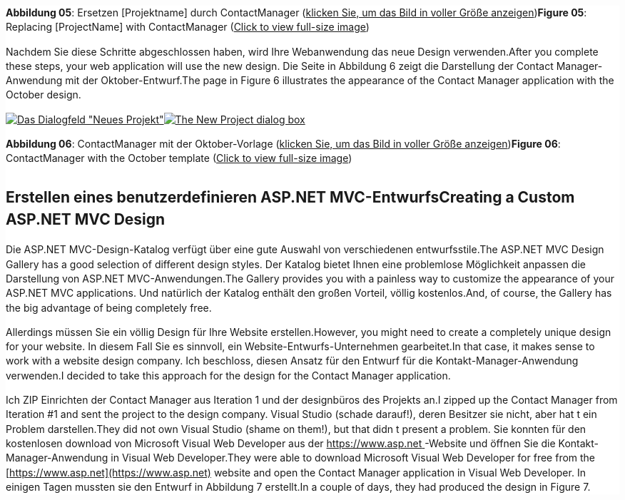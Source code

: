 <span data-ttu-id="bfb49-167">**Abbildung 05**: Ersetzen [Projektname] durch ContactManager ([klicken Sie, um das Bild in voller Größe anzeigen](iteration-2-make-the-application-look-nice-cs/_static/image10.png))</span><span class="sxs-lookup"><span data-stu-id="bfb49-167">**Figure 05**: Replacing [ProjectName] with ContactManager ([Click to view full-size image](iteration-2-make-the-application-look-nice-cs/_static/image10.png))</span></span>


<span data-ttu-id="bfb49-168">Nachdem Sie diese Schritte abgeschlossen haben, wird Ihre Webanwendung das neue Design verwenden.</span><span class="sxs-lookup"><span data-stu-id="bfb49-168">After you complete these steps, your web application will use the new design.</span></span> <span data-ttu-id="bfb49-169">Die Seite in Abbildung 6 zeigt die Darstellung der Contact Manager-Anwendung mit der Oktober-Entwurf.</span><span class="sxs-lookup"><span data-stu-id="bfb49-169">The page in Figure 6 illustrates the appearance of the Contact Manager application with the October design.</span></span>


<span data-ttu-id="bfb49-170">[![Das Dialogfeld "Neues Projekt"](iteration-2-make-the-application-look-nice-cs/_static/image6.jpg)](iteration-2-make-the-application-look-nice-cs/_static/image11.png)</span><span class="sxs-lookup"><span data-stu-id="bfb49-170">[![The New Project dialog box](iteration-2-make-the-application-look-nice-cs/_static/image6.jpg)](iteration-2-make-the-application-look-nice-cs/_static/image11.png)</span></span>

<span data-ttu-id="bfb49-171">**Abbildung 06**: ContactManager mit der Oktober-Vorlage ([klicken Sie, um das Bild in voller Größe anzeigen](iteration-2-make-the-application-look-nice-cs/_static/image12.png))</span><span class="sxs-lookup"><span data-stu-id="bfb49-171">**Figure 06**: ContactManager with the October template ([Click to view full-size image](iteration-2-make-the-application-look-nice-cs/_static/image12.png))</span></span>


## <a name="creating-a-custom-aspnet-mvc-design"></a><span data-ttu-id="bfb49-172">Erstellen eines benutzerdefinieren ASP.NET MVC-Entwurfs</span><span class="sxs-lookup"><span data-stu-id="bfb49-172">Creating a Custom ASP.NET MVC Design</span></span>

<span data-ttu-id="bfb49-173">Die ASP.NET MVC-Design-Katalog verfügt über eine gute Auswahl von verschiedenen entwurfsstile.</span><span class="sxs-lookup"><span data-stu-id="bfb49-173">The ASP.NET MVC Design Gallery has a good selection of different design styles.</span></span> <span data-ttu-id="bfb49-174">Der Katalog bietet Ihnen eine problemlose Möglichkeit anpassen die Darstellung von ASP.NET MVC-Anwendungen.</span><span class="sxs-lookup"><span data-stu-id="bfb49-174">The Gallery provides you with a painless way to customize the appearance of your ASP.NET MVC applications.</span></span> <span data-ttu-id="bfb49-175">Und natürlich der Katalog enthält den großen Vorteil, völlig kostenlos.</span><span class="sxs-lookup"><span data-stu-id="bfb49-175">And, of course, the Gallery has the big advantage of being completely free.</span></span>

<span data-ttu-id="bfb49-176">Allerdings müssen Sie ein völlig Design für Ihre Website erstellen.</span><span class="sxs-lookup"><span data-stu-id="bfb49-176">However, you might need to create a completely unique design for your website.</span></span> <span data-ttu-id="bfb49-177">In diesem Fall Sie es sinnvoll, ein Website-Entwurfs-Unternehmen gearbeitet.</span><span class="sxs-lookup"><span data-stu-id="bfb49-177">In that case, it makes sense to work with a website design company.</span></span> <span data-ttu-id="bfb49-178">Ich beschloss, diesen Ansatz für den Entwurf für die Kontakt-Manager-Anwendung verwenden.</span><span class="sxs-lookup"><span data-stu-id="bfb49-178">I decided to take this approach for the design for the Contact Manager application.</span></span>

<span data-ttu-id="bfb49-179">Ich ZIP Einrichten der Contact Manager aus Iteration 1 und der designbüros des Projekts an.</span><span class="sxs-lookup"><span data-stu-id="bfb49-179">I zipped up the Contact Manager from Iteration #1 and sent the project to the design company.</span></span> <span data-ttu-id="bfb49-180">Visual Studio (schade darauf!), deren Besitzer sie nicht, aber hat t ein Problem darstellen.</span><span class="sxs-lookup"><span data-stu-id="bfb49-180">They did not own Visual Studio (shame on them!), but that didn t present a problem.</span></span> <span data-ttu-id="bfb49-181">Sie konnten für den kostenlosen download von Microsoft Visual Web Developer aus der [ https://www.asp.net ](https://www.asp.net) -Website und öffnen Sie die Kontakt-Manager-Anwendung in Visual Web Developer.</span><span class="sxs-lookup"><span data-stu-id="bfb49-181">They were able to download Microsoft Visual Web Developer for free from the [https://www.asp.net](https://www.asp.net) website and open the Contact Manager application in Visual Web Developer.</span></span> <span data-ttu-id="bfb49-182">In einigen Tagen mussten sie den Entwurf in Abbildung 7 erstellt.</span><span class="sxs-lookup"><span data-stu-id="bfb49-182">In a couple of days, they had produced the design in Figure 7.</span></span>